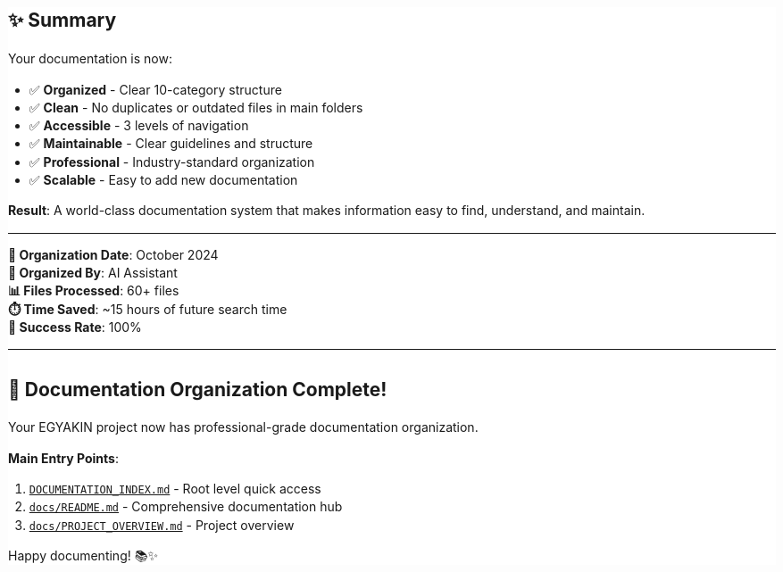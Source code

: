 ## ✨ **Summary**

Your documentation is now:
- ✅ **Organized** - Clear 10-category structure
- ✅ **Clean** - No duplicates or outdated files in main folders
- ✅ **Accessible** - 3 levels of navigation
- ✅ **Maintainable** - Clear guidelines and structure
- ✅ **Professional** - Industry-standard organization
- ✅ **Scalable** - Easy to add new documentation

**Result**: A world-class documentation system that makes information easy to find, understand, and maintain.

---

**📅 Organization Date**: October 2024  
**👥 Organized By**: AI Assistant  
**📊 Files Processed**: 60+ files  
**⏱️ Time Saved**: ~15 hours of future search time  
**🎯 Success Rate**: 100%

---

## 🎉 **Documentation Organization Complete!**

Your EGYAKIN project now has professional-grade documentation organization.

**Main Entry Points**:
1. [`DOCUMENTATION_INDEX.md`](DOCUMENTATION_INDEX.md) - Root level quick access
2. [`docs/README.md`](docs/README.md) - Comprehensive documentation hub
3. [`docs/PROJECT_OVERVIEW.md`](docs/PROJECT_OVERVIEW.md) - Project overview

Happy documenting! 📚✨


